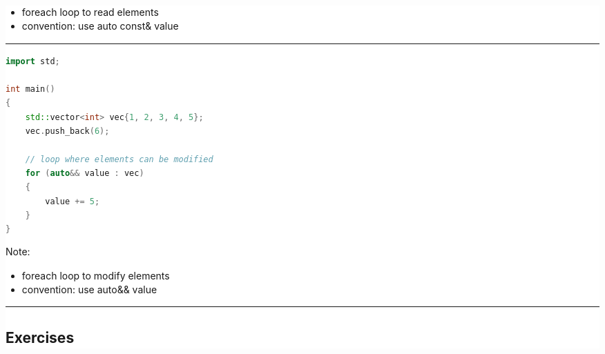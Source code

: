 * foreach loop to read elements
* convention: use auto const& value

---

```c++
import std;

int main()
{
    std::vector<int> vec{1, 2, 3, 4, 5};
    vec.push_back(6);

    // loop where elements can be modified
    for (auto&& value : vec)
    {
        value += 5;
    }
}
```

Note:

* foreach loop to modify elements
* convention: use auto&& value

---

## Exercises
